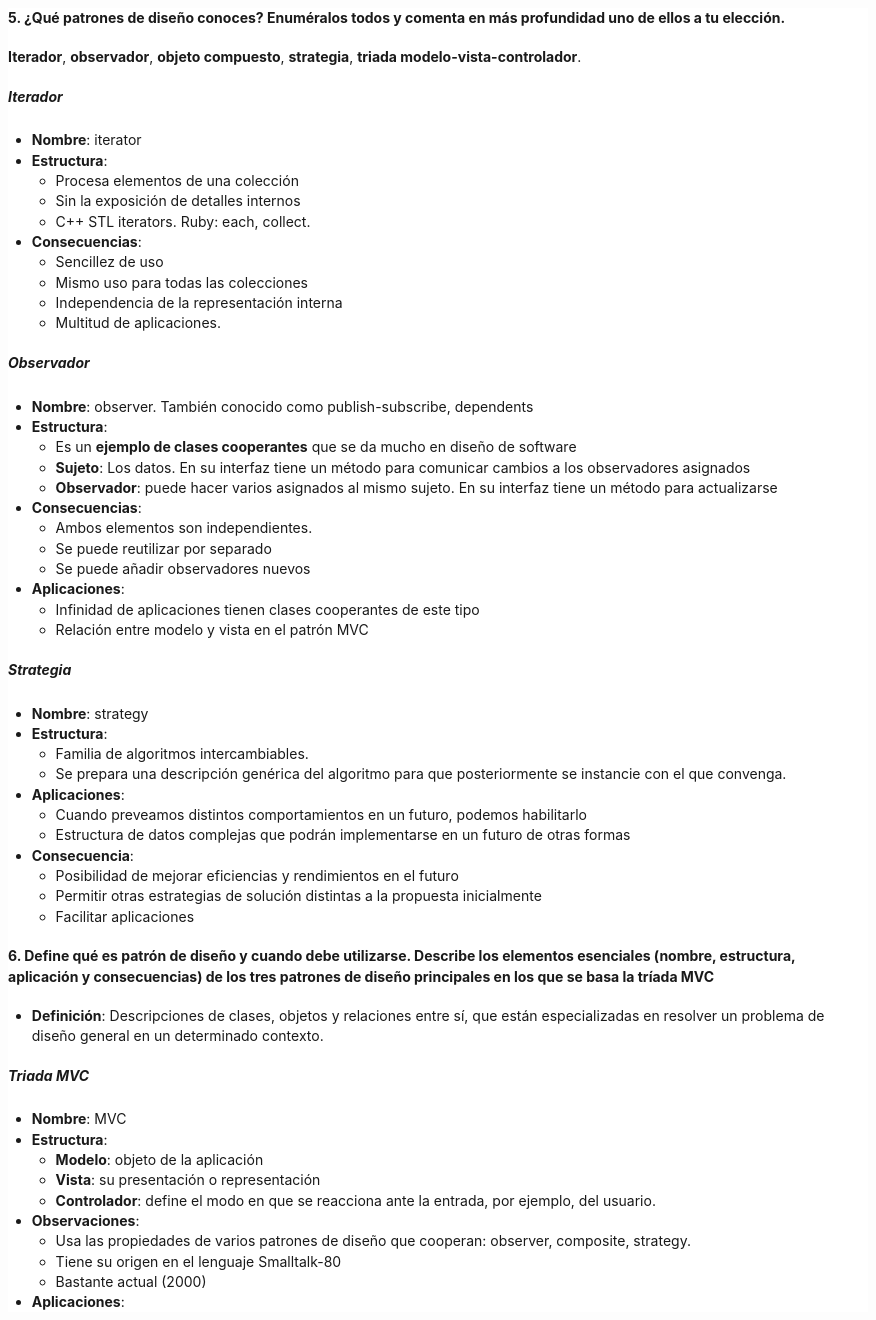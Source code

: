 #### 5. ¿Qué patrones de diseño conoces? Enuméralos todos y comenta en más profundidad uno de ellos a tu elección.
**Iterador**, **observador**, **objeto compuesto**, **strategia**, **triada modelo-vista-controlador**.  
##### Iterador  
- **Nombre**: iterator
- **Estructura**:
     - Procesa elementos de una colección
     - Sin la exposición de detalles internos
     - C++ STL iterators. Ruby: each, collect.    
- **Consecuencias**:  
     - Sencillez de uso  
     - Mismo uso para todas las colecciones  
     - Independencia de la representación interna  
     - Multitud de aplicaciones.

##### Observador
- **Nombre**: observer. También conocido como publish-subscribe, dependents  
- **Estructura**:
     - Es un **ejemplo de clases cooperantes** que se da mucho en diseño de software  
     - **Sujeto**: Los datos. En su interfaz tiene un método para comunicar cambios a los observadores asignados  
     - **Observador**: puede hacer varios asignados al mismo sujeto. En su interfaz tiene un método para actualizarse
- **Consecuencias**:
     - Ambos elementos son independientes.
     - Se puede reutilizar por separado
     - Se puede añadir observadores nuevos
- **Aplicaciones**:
     - Infinidad de aplicaciones tienen clases cooperantes de este tipo
     - Relación entre modelo y vista en el patrón MVC

##### Strategia
- **Nombre**: strategy
- **Estructura**:
     - Familia de algoritmos intercambiables.
     - Se prepara una descripción genérica del algoritmo para que posteriormente se instancie con el que convenga.
- **Aplicaciones**:
     - Cuando preveamos distintos comportamientos en un futuro, podemos habilitarlo
     - Estructura de datos complejas que podrán implementarse en un futuro de otras formas
- **Consecuencia**:
     - Posibilidad de mejorar eficiencias y rendimientos en el futuro
     - Permitir otras estrategias de solución distintas a la propuesta inicialmente
     - Facilitar aplicaciones

#### 6. Define qué es patrón de diseño y cuando debe utilizarse. Describe los elementos esenciales (nombre, estructura, aplicación y consecuencias) de los tres patrones de diseño principales en los que se basa la tríada MVC
- **Definición**: Descripciones de clases, objetos y relaciones entre sí, que están especializadas en resolver un problema de diseño general en un determinado contexto.  
##### Triada MVC
- **Nombre**: MVC
- **Estructura**:
     - **Modelo**: objeto de la aplicación
     - **Vista**: su presentación o representación
     - **Controlador**: define el modo en que se reacciona ante la entrada, por ejemplo, del usuario.
- **Observaciones**:
     - Usa las propiedades de varios patrones de diseño que cooperan: observer, composite, strategy.
     - Tiene su origen en el lenguaje Smalltalk-80
     - Bastante actual (2000)
- **Aplicaciones**: